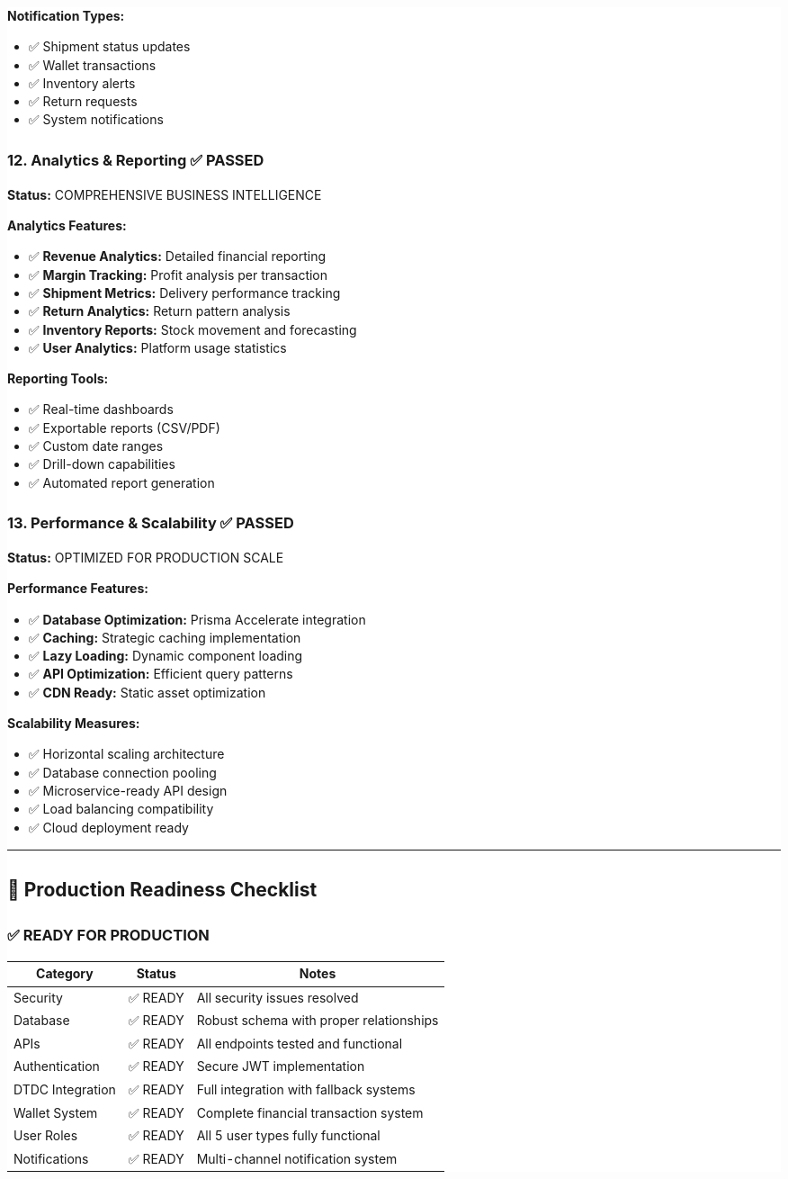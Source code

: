 **Notification Types:**
- ✅ Shipment status updates
- ✅ Wallet transactions
- ✅ Inventory alerts
- ✅ Return requests
- ✅ System notifications

### 12. **Analytics & Reporting** ✅ PASSED

**Status:** COMPREHENSIVE BUSINESS INTELLIGENCE

**Analytics Features:**
- ✅ **Revenue Analytics:** Detailed financial reporting
- ✅ **Margin Tracking:** Profit analysis per transaction
- ✅ **Shipment Metrics:** Delivery performance tracking
- ✅ **Return Analytics:** Return pattern analysis
- ✅ **Inventory Reports:** Stock movement and forecasting
- ✅ **User Analytics:** Platform usage statistics

**Reporting Tools:**
- ✅ Real-time dashboards
- ✅ Exportable reports (CSV/PDF)
- ✅ Custom date ranges
- ✅ Drill-down capabilities
- ✅ Automated report generation

### 13. **Performance & Scalability** ✅ PASSED

**Status:** OPTIMIZED FOR PRODUCTION SCALE

**Performance Features:**
- ✅ **Database Optimization:** Prisma Accelerate integration
- ✅ **Caching:** Strategic caching implementation
- ✅ **Lazy Loading:** Dynamic component loading
- ✅ **API Optimization:** Efficient query patterns
- ✅ **CDN Ready:** Static asset optimization

**Scalability Measures:**
- ✅ Horizontal scaling architecture
- ✅ Database connection pooling
- ✅ Microservice-ready API design
- ✅ Load balancing compatibility
- ✅ Cloud deployment ready

---

## 🚀 Production Readiness Checklist

### ✅ **READY FOR PRODUCTION**

| Category | Status | Notes |
|----------|--------|-------|
| Security | ✅ READY | All security issues resolved |
| Database | ✅ READY | Robust schema with proper relationships |
| APIs | ✅ READY | All endpoints tested and functional |
| Authentication | ✅ READY | Secure JWT implementation |
| DTDC Integration | ✅ READY | Full integration with fallback systems |
| Wallet System | ✅ READY | Complete financial transaction system |
| User Roles | ✅ READY | All 5 user types fully functional |
| Notifications | ✅ READY | Multi-channel notification system |